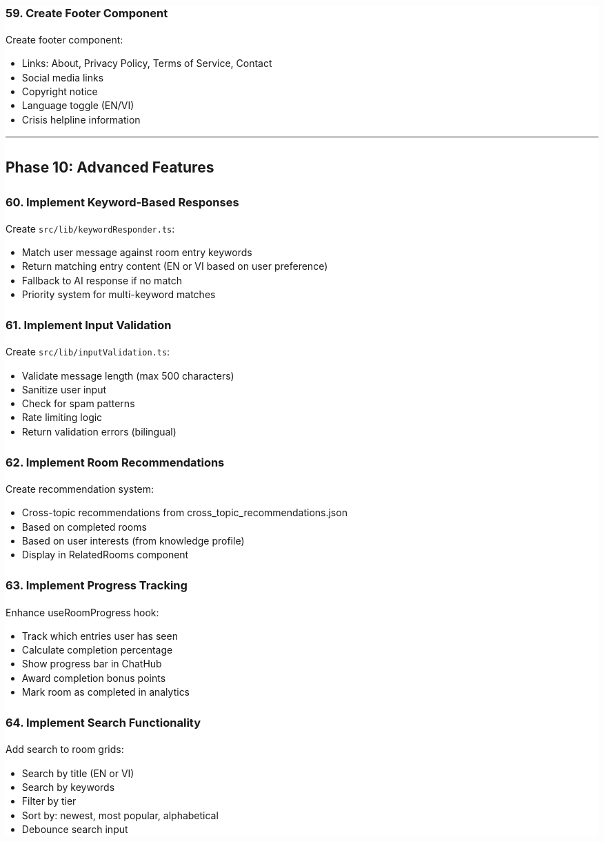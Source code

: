 ### 59. Create Footer Component
Create footer component:
- Links: About, Privacy Policy, Terms of Service, Contact
- Social media links
- Copyright notice
- Language toggle (EN/VI)
- Crisis helpline information

---

## Phase 10: Advanced Features

### 60. Implement Keyword-Based Responses
Create `src/lib/keywordResponder.ts`:
- Match user message against room entry keywords
- Return matching entry content (EN or VI based on user preference)
- Fallback to AI response if no match
- Priority system for multi-keyword matches

### 61. Implement Input Validation
Create `src/lib/inputValidation.ts`:
- Validate message length (max 500 characters)
- Sanitize user input
- Check for spam patterns
- Rate limiting logic
- Return validation errors (bilingual)

### 62. Implement Room Recommendations
Create recommendation system:
- Cross-topic recommendations from cross_topic_recommendations.json
- Based on completed rooms
- Based on user interests (from knowledge profile)
- Display in RelatedRooms component

### 63. Implement Progress Tracking
Enhance useRoomProgress hook:
- Track which entries user has seen
- Calculate completion percentage
- Show progress bar in ChatHub
- Award completion bonus points
- Mark room as completed in analytics

### 64. Implement Search Functionality
Add search to room grids:
- Search by title (EN or VI)
- Search by keywords
- Filter by tier
- Sort by: newest, most popular, alphabetical
- Debounce search input

